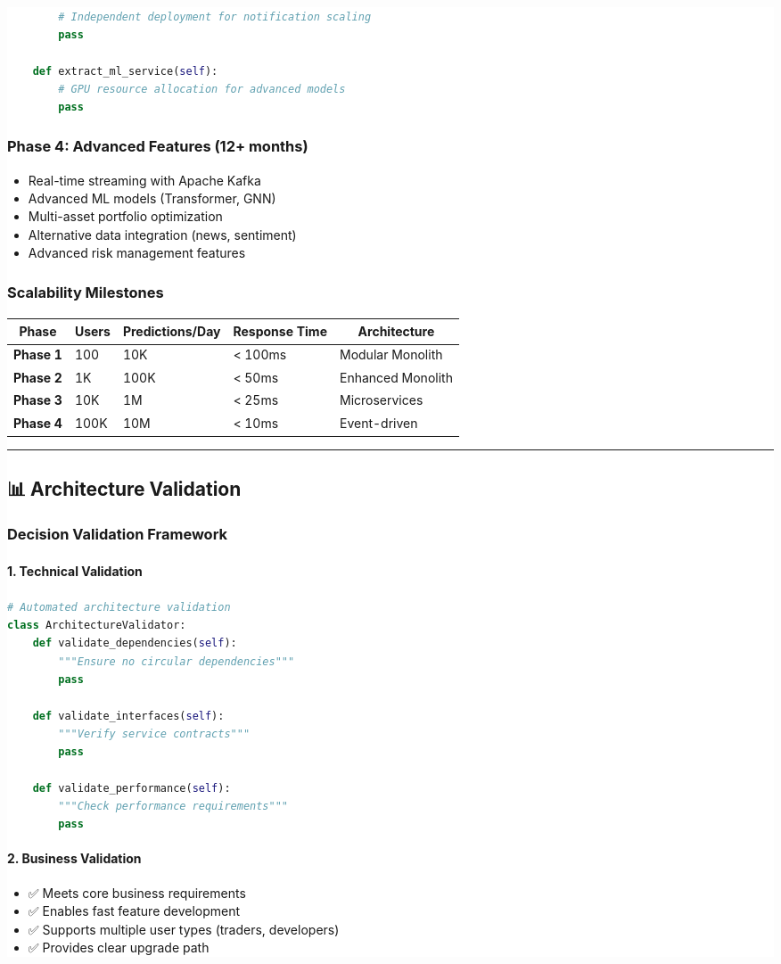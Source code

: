 ```python
        # Independent deployment for notification scaling
        pass
    
    def extract_ml_service(self):
        # GPU resource allocation for advanced models
        pass
```

### Phase 4: Advanced Features (12+ months)
- Real-time streaming with Apache Kafka
- Advanced ML models (Transformer, GNN)
- Multi-asset portfolio optimization
- Alternative data integration (news, sentiment)
- Advanced risk management features

### Scalability Milestones

| Phase | Users | Predictions/Day | Response Time | Architecture |
|-------|-------|----------------|---------------|--------------|
| **Phase 1** | 100 | 10K | < 100ms | Modular Monolith |
| **Phase 2** | 1K | 100K | < 50ms | Enhanced Monolith |
| **Phase 3** | 10K | 1M | < 25ms | Microservices |
| **Phase 4** | 100K | 10M | < 10ms | Event-driven |

---

## 📊 Architecture Validation

### Decision Validation Framework

#### 1. Technical Validation
```python
# Automated architecture validation
class ArchitectureValidator:
    def validate_dependencies(self):
        """Ensure no circular dependencies"""
        pass
    
    def validate_interfaces(self):
        """Verify service contracts"""
        pass
    
    def validate_performance(self):
        """Check performance requirements"""
        pass
```

#### 2. Business Validation
- ✅ Meets core business requirements
- ✅ Enables fast feature development
- ✅ Supports multiple user types (traders, developers)
- ✅ Provides clear upgrade path
